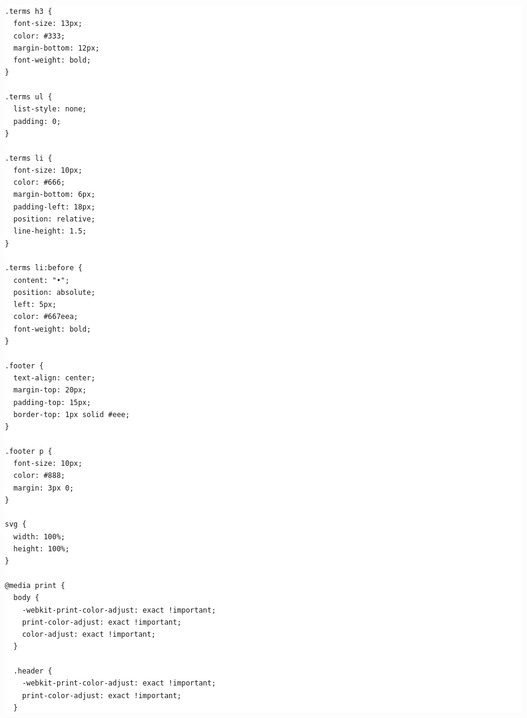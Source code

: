     .terms h3 {
      font-size: 13px;
      color: #333;
      margin-bottom: 12px;
      font-weight: bold;
    }
    
    .terms ul {
      list-style: none;
      padding: 0;
    }
    
    .terms li {
      font-size: 10px;
      color: #666;
      margin-bottom: 6px;
      padding-left: 18px;
      position: relative;
      line-height: 1.5;
    }
    
    .terms li:before {
      content: "•";
      position: absolute;
      left: 5px;
      color: #667eea;
      font-weight: bold;
    }
    
    .footer {
      text-align: center;
      margin-top: 20px;
      padding-top: 15px;
      border-top: 1px solid #eee;
    }
    
    .footer p {
      font-size: 10px;
      color: #888;
      margin: 3px 0;
    }
    
    svg {
      width: 100%;
      height: 100%;
    }
    
    @media print {
      body {
        -webkit-print-color-adjust: exact !important;
        print-color-adjust: exact !important;
        color-adjust: exact !important;
      }
      
      .header {
        -webkit-print-color-adjust: exact !important;
        print-color-adjust: exact !important;
      }
      